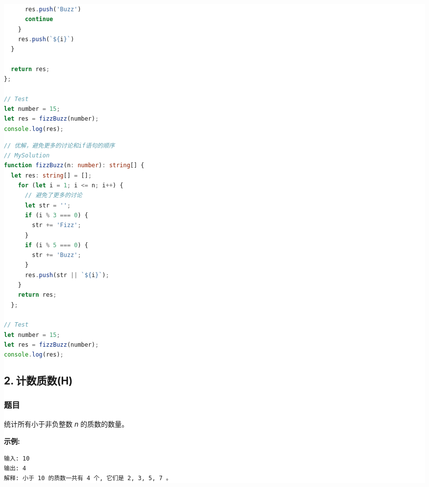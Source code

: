 ```typescript
      res.push('Buzz')
      continue
    }
    res.push(`${i}`)
  }

  return res;
};

// Test
let number = 15;
let res = fizzBuzz(number);
console.log(res);
```



```typescript
// 优解，避免更多的讨论和if语句的顺序
// MySolution
function fizzBuzz(n: number): string[] {
  let res: string[] = [];
    for (let i = 1; i <= n; i++) {
      // 避免了更多的讨论
      let str = '';
      if (i % 3 === 0) {
        str += 'Fizz';
      }
      if (i % 5 === 0) {
        str += 'Buzz';
      }
      res.push(str || `${i}`);
    }
    return res;
  };

// Test
let number = 15;
let res = fizzBuzz(number);
console.log(res);
```



## 2. 计数质数(H)

### 题目

统计所有小于非负整数 *n* 的质数的数量。

**示例:**

```
输入: 10
输出: 4
解释: 小于 10 的质数一共有 4 个, 它们是 2, 3, 5, 7 。
```
